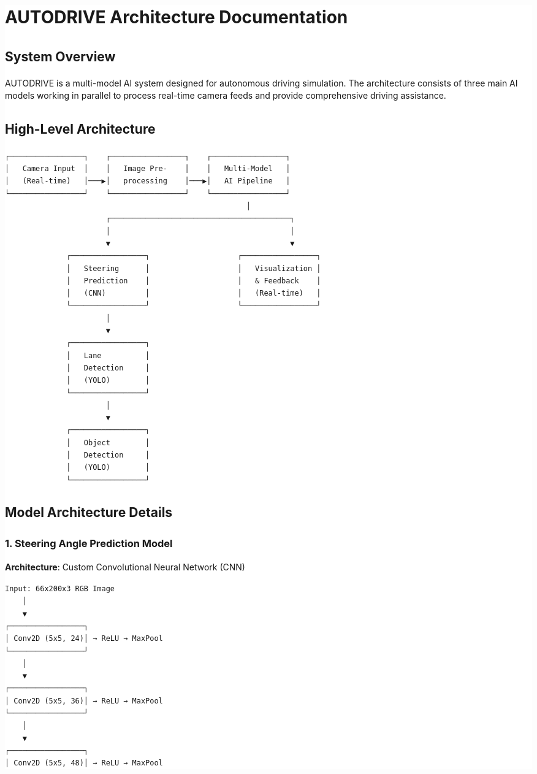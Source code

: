 # AUTODRIVE Architecture Documentation

## System Overview

AUTODRIVE is a multi-model AI system designed for autonomous driving simulation. The architecture consists of three main AI models working in parallel to process real-time camera feeds and provide comprehensive driving assistance.

## High-Level Architecture

```
┌─────────────────┐    ┌─────────────────┐    ┌─────────────────┐
│   Camera Input  │    │   Image Pre-    │    │   Multi-Model   │
│   (Real-time)   │───▶│   processing    │───▶│   AI Pipeline   │
└─────────────────┘    └─────────────────┘    └─────────────────┘
                                                       │
                       ┌─────────────────────────────────────────┐
                       │                                         │
                       ▼                                         ▼
              ┌─────────────────┐                    ┌─────────────────┐
              │   Steering      │                    │   Visualization │
              │   Prediction    │                    │   & Feedback    │
              │   (CNN)         │                    │   (Real-time)   │
              └─────────────────┘                    └─────────────────┘
                       │
                       ▼
              ┌─────────────────┐
              │   Lane          │
              │   Detection     │
              │   (YOLO)        │
              └─────────────────┘
                       │
                       ▼
              ┌─────────────────┐
              │   Object        │
              │   Detection     │
              │   (YOLO)        │
              └─────────────────┘
```

## Model Architecture Details

### 1. Steering Angle Prediction Model

**Architecture**: Custom Convolutional Neural Network (CNN)

```
Input: 66x200x3 RGB Image
    │
    ▼
┌─────────────────┐
│ Conv2D (5x5, 24)│ → ReLU → MaxPool
└─────────────────┘
    │
    ▼
┌─────────────────┐
│ Conv2D (5x5, 36)│ → ReLU → MaxPool
└─────────────────┘
    │
    ▼
┌─────────────────┐
│ Conv2D (5x5, 48)│ → ReLU → MaxPool
```